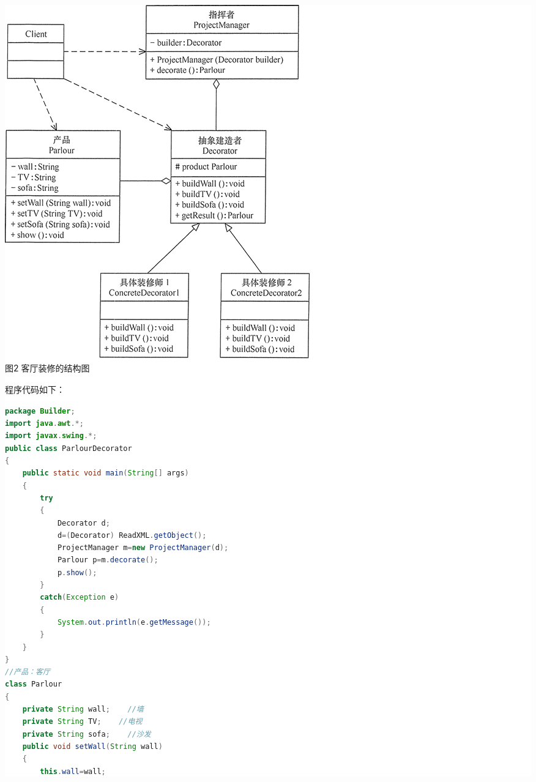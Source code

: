 ![3-1Q1141H553419](uploads/59165adcc4d664aa8424d2e7afe31f7c/3-1Q1141H553419.gif)  
图2 客厅装修的结构图

程序代码如下：
```java
package Builder;
import java.awt.*;
import javax.swing.*;
public class ParlourDecorator
{
    public static void main(String[] args)
    {
        try
        {
            Decorator d;
            d=(Decorator) ReadXML.getObject();
            ProjectManager m=new ProjectManager(d);       
            Parlour p=m.decorate();
            p.show();
        }
        catch(Exception e)
        {
            System.out.println(e.getMessage());
        }
    }
}
//产品：客厅
class Parlour
{
    private String wall;    //墙
    private String TV;    //电视
    private String sofa;    //沙发  
    public void setWall(String wall)
    {
        this.wall=wall;
```